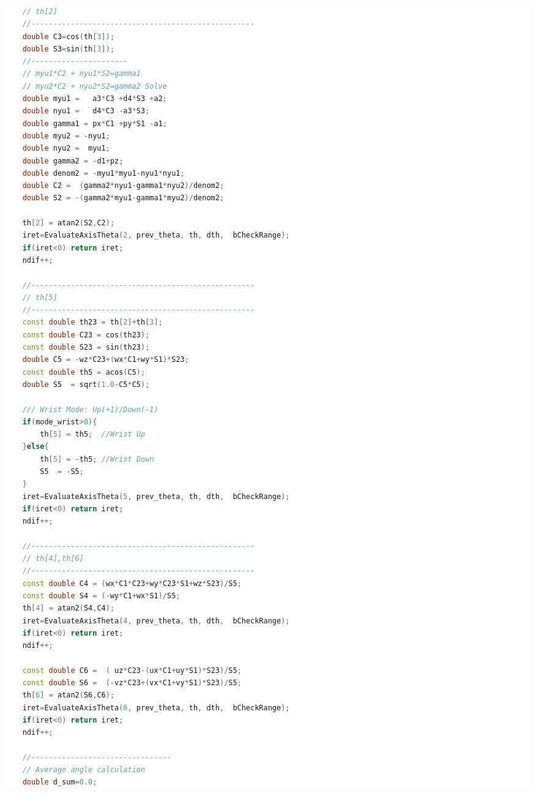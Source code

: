 ```cpp
	// th[2]
	//---------------------------------------------------
	double C3=cos(th[3]);
	double S3=sin(th[3]);
	//----------------------
	// myu1*C2 + nyu1*S2=gamma1
	// myu2*C2 + nyu2*S2=gamma2 Solve
	double myu1 = 	a3*C3 +d4*S3 +a2;
	double nyu1 =	d4*C3 -a3*S3;
	double gamma1 =	px*C1 +py*S1 -a1;
	double myu2 = -nyu1;
	double nyu2 =  myu1;
	double gamma2 = -d1+pz;
	double denom2 = -myu1*myu1-nyu1*nyu1;
	double C2 =  (gamma2*nyu1-gamma1*nyu2)/denom2;
	double S2 = -(gamma2*myu1-gamma1*myu2)/denom2;

	th[2] = atan2(S2,C2);
	iret=EvaluateAxisTheta(2, prev_theta, th, dth,  bCheckRange);
	if(iret<0) return iret;
	ndif++;

	//---------------------------------------------------
	// th[5]
	//---------------------------------------------------
	const double th23 = th[2]+th[3];
	const double C23 = cos(th23);
	const double S23 = sin(th23);
	double C5 = -wz*C23+(wx*C1+wy*S1)*S23;
	const double th5 = acos(C5);
	double S5  = sqrt(1.0-C5*C5);

	/// Wrist Mode: Up(+1)/Down(-1)
	if(mode_wrist>0){
		th[5] = th5;  //Wrist Up
	}else{
		th[5] = -th5; //Wrist Down
		S5  = -S5;
	}
	iret=EvaluateAxisTheta(5, prev_theta, th, dth,  bCheckRange);
	if(iret<0) return iret;
	ndif++;

	//---------------------------------------------------
	// th[4],th[6]
	//---------------------------------------------------
	const double C4 = (wx*C1*C23+wy*C23*S1+wz*S23)/S5;
	const double S4 = (-wy*C1+wx*S1)/S5;
	th[4] = atan2(S4,C4);
	iret=EvaluateAxisTheta(4, prev_theta, th, dth,  bCheckRange);
	if(iret<0) return iret;
	ndif++;

	const double C6 =  ( uz*C23-(ux*C1+uy*S1)*S23)/S5;
	const double S6 =  (-vz*C23+(vx*C1+vy*S1)*S23)/S5;
	th[6] = atan2(S6,C6);
	iret=EvaluateAxisTheta(6, prev_theta, th, dth,  bCheckRange);
	if(iret<0) return iret;
	ndif++;

	//--------------------------------
	// Average angle calculation
	double d_sum=0.0;
```